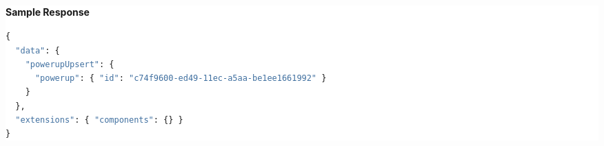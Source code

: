 **Sample Response**

```graphql
{
  "data": {
    "powerupUpsert": {
      "powerup": { "id": "c74f9600-ed49-11ec-a5aa-be1ee1661992" }
    }
  },
  "extensions": { "components": {} }
}
```
